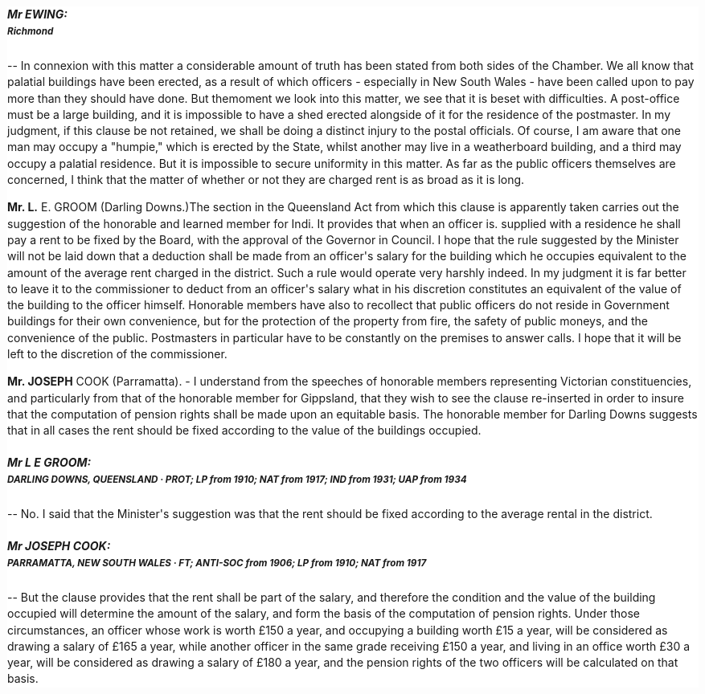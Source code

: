 ##### Mr EWING:<br><small class="text-muted">Richmond</small>

-- In connexion with this matter a considerable amount of truth has been stated from both sides of the Chamber. We all know that palatial buildings have been erected, as a result of which officers - especially in New South Wales - have been called upon to pay more than they should have done. But themoment we look into this matter, we see that it is beset with difficulties. A post-office must be a large building, and it is impossible to have a shed erected alongside of it for the residence of the postmaster. In my judgment, if this clause be not retained, we shall be doing a distinct injury to the postal officials. Of course, I am aware that one man may occupy a "humpie," which is erected by the State, whilst another may live in a weatherboard building, and a third may occupy a palatial residence. But it is impossible to secure uniformity in this matter. As far as the public officers themselves are concerned, I think that the matter of whether or not they are charged rent is as broad as it is long. 


 **Mr. L.** E. GROOM (Darling Downs.)The section in the Queensland Act from which this clause is apparently taken carries out the suggestion of the honorable and learned member for Indi. It provides that when an officer is. supplied with a residence he shall pay a rent to be fixed by the Board, with the approval of the Governor in Council. I hope that the rule suggested by the Minister will not be laid down that a deduction shall be made from an officer's salary for the building which he occupies equivalent to the amount of the average rent charged in the district. Such a rule would operate very harshly indeed. In my judgment it is far better to leave it to the commissioner to deduct from an officer's salary what in his discretion constitutes an equivalent of the value of the building to the officer himself. Honorable members have also to recollect that public officers do not reside in Government buildings for their own convenience, but for the protection of the property from fire, the safety of public moneys, and the convenience of the public. Postmasters in particular have to be constantly on the premises to answer calls. I hope that it will be left to the discretion of the commissioner. 


 **Mr. JOSEPH** COOK (Parramatta). - I understand from the speeches of honorable members representing Victorian constituencies, and particularly from that of the honorable member for Gippsland, that they wish to see the clause re-inserted in order to insure that the computation of pension rights shall be made upon an equitable basis. The honorable member for Darling Downs suggests that in all cases the rent should be fixed according to the value of the buildings occupied. 

##### Mr L E GROOM:<br><small class="text-muted">DARLING DOWNS, QUEENSLAND &middot; PROT; LP from 1910; NAT from 1917; IND from 1931; UAP from 1934</small>

-- No. I said that the Minister's suggestion was that the rent should be fixed according to the average rental in the district. 

##### Mr JOSEPH COOK:<br><small class="text-muted">PARRAMATTA, NEW SOUTH WALES &middot; FT; ANTI-SOC from 1906; LP from 1910; NAT from 1917</small>

-- But the clause provides that the rent shall be part of the salary, and therefore the condition and the value of the building occupied will determine the amount of the salary, and form the basis of the computation of pension rights. Under those circumstances, an officer whose work is worth £150 a year, and occupying a building worth £15 a year, will be considered as drawing a salary of £165 a year, while another officer in the same grade receiving £150 a year, and living in an office worth £30 a year, will be considered as drawing a salary of £180 a year, and the pension rights of the two officers will be calculated on that basis. 
